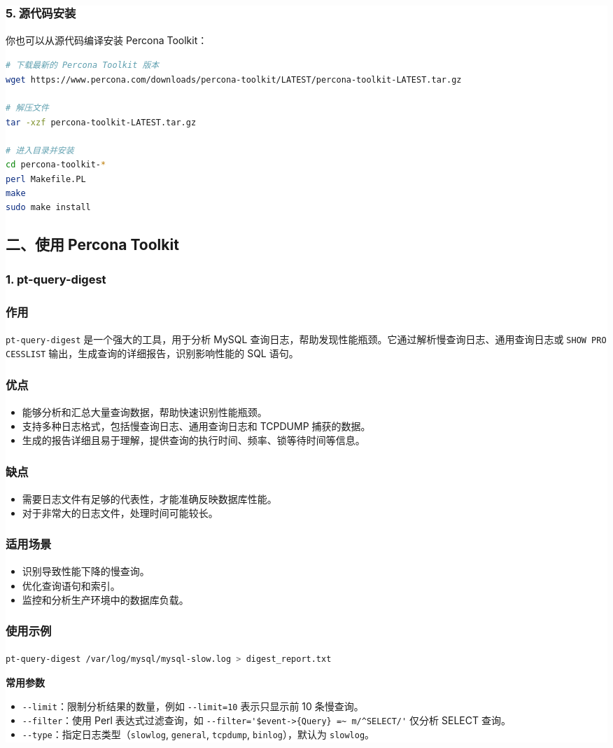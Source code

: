 ### **5. 源代码安装**
你也可以从源代码编译安装 Percona Toolkit：

```bash
# 下载最新的 Percona Toolkit 版本
wget https://www.percona.com/downloads/percona-toolkit/LATEST/percona-toolkit-LATEST.tar.gz

# 解压文件
tar -xzf percona-toolkit-LATEST.tar.gz

# 进入目录并安装
cd percona-toolkit-*
perl Makefile.PL
make
sudo make install
```

## **二、使用 Percona Toolkit**



### 1. **pt-query-digest**

### **作用**

`pt-query-digest` 是一个强大的工具，用于分析 MySQL 查询日志，帮助发现性能瓶颈。它通过解析慢查询日志、通用查询日志或 `SHOW PROCESSLIST` 输出，生成查询的详细报告，识别影响性能的 SQL 语句。

### **优点**

- 能够分析和汇总大量查询数据，帮助快速识别性能瓶颈。
- 支持多种日志格式，包括慢查询日志、通用查询日志和 TCPDUMP 捕获的数据。
- 生成的报告详细且易于理解，提供查询的执行时间、频率、锁等待时间等信息。

### **缺点**

- 需要日志文件有足够的代表性，才能准确反映数据库性能。
- 对于非常大的日志文件，处理时间可能较长。

### **适用场景**

- 识别导致性能下降的慢查询。
- 优化查询语句和索引。
- 监控和分析生产环境中的数据库负载。

### **使用示例**

```bash
pt-query-digest /var/log/mysql/mysql-slow.log > digest_report.txt
```

**常用参数**

- `--limit`：限制分析结果的数量，例如 `--limit=10` 表示只显示前 10 条慢查询。
- `--filter`：使用 Perl 表达式过滤查询，如 `--filter='$event->{Query} =~ m/^SELECT/'` 仅分析 SELECT 查询。
- `--type`：指定日志类型（`slowlog`, `general`, `tcpdump`, `binlog`），默认为 `slowlog`。
